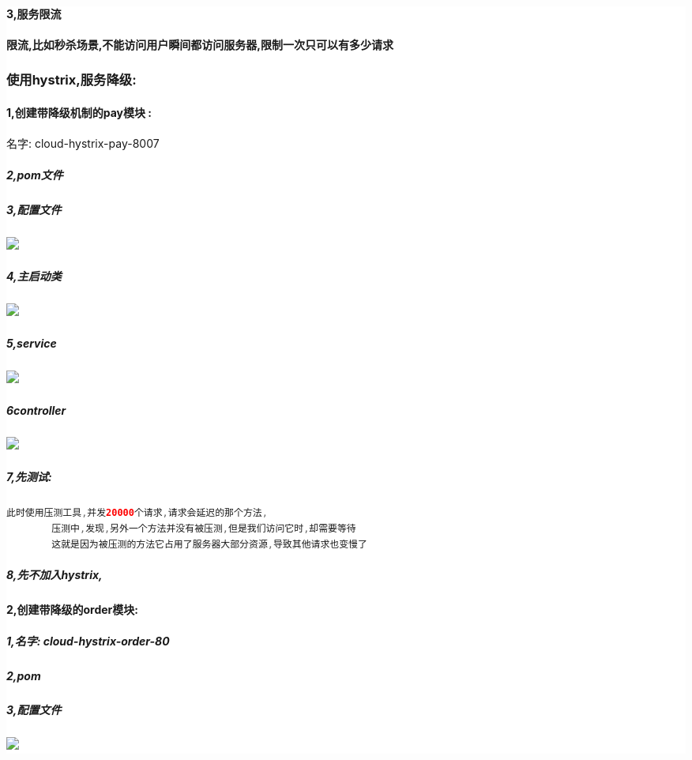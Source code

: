 

#### 3,服务限流

**限流,比如秒杀场景,不能访问用户瞬间都访问服务器,限制一次只可以有多少请求**





### 使用hystrix,服务降级:

#### 1,创建带降级机制的pay模块 :

名字: cloud-hystrix-pay-8007

##### 2,pom文件

##### 3,配置文件

![](../../markdown/图片/Hystrix的5.png)

##### 4,主启动类

![](../../markdown/图片/Hystrix的8.png)

##### 5,service

![](../../markdown/图片/Hystrix的6.png)

##### 6controller

![](../../markdown/图片/Hystrix的7.png)

##### 7,先测试:

```java
此时使用压测工具,并发20000个请求,请求会延迟的那个方法,
		压测中,发现,另外一个方法并没有被压测,但是我们访问它时,却需要等待
		这就是因为被压测的方法它占用了服务器大部分资源,导致其他请求也变慢了
```



##### 8,先不加入hystrix,



#### 2,创建带降级的order模块:

##### 1,名字:  cloud-hystrix-order-80

##### 2,pom

##### 3,配置文件

![](../../markdown/图片/Hystrix的9.png)

